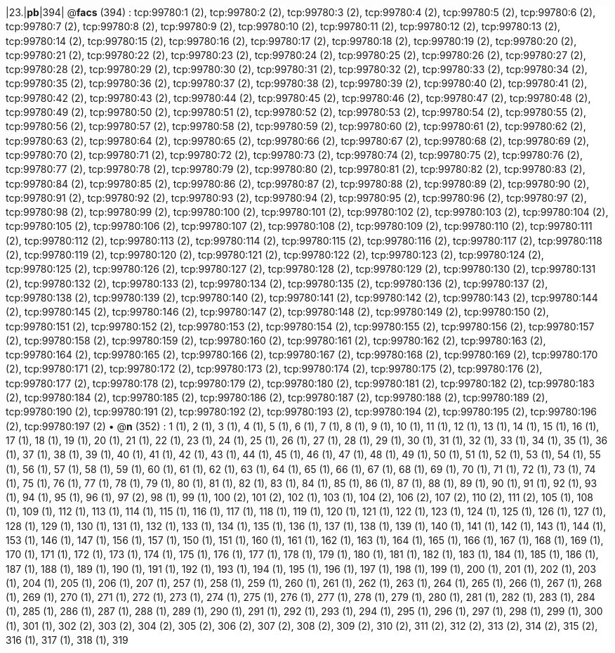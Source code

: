 |23.|__pb__|394| @__facs__ (394) : tcp:99780:1 (2), tcp:99780:2 (2), tcp:99780:3 (2), tcp:99780:4 (2), tcp:99780:5 (2), tcp:99780:6 (2), tcp:99780:7 (2), tcp:99780:8 (2), tcp:99780:9 (2), tcp:99780:10 (2), tcp:99780:11 (2), tcp:99780:12 (2), tcp:99780:13 (2), tcp:99780:14 (2), tcp:99780:15 (2), tcp:99780:16 (2), tcp:99780:17 (2), tcp:99780:18 (2), tcp:99780:19 (2), tcp:99780:20 (2), tcp:99780:21 (2), tcp:99780:22 (2), tcp:99780:23 (2), tcp:99780:24 (2), tcp:99780:25 (2), tcp:99780:26 (2), tcp:99780:27 (2), tcp:99780:28 (2), tcp:99780:29 (2), tcp:99780:30 (2), tcp:99780:31 (2), tcp:99780:32 (2), tcp:99780:33 (2), tcp:99780:34 (2), tcp:99780:35 (2), tcp:99780:36 (2), tcp:99780:37 (2), tcp:99780:38 (2), tcp:99780:39 (2), tcp:99780:40 (2), tcp:99780:41 (2), tcp:99780:42 (2), tcp:99780:43 (2), tcp:99780:44 (2), tcp:99780:45 (2), tcp:99780:46 (2), tcp:99780:47 (2), tcp:99780:48 (2), tcp:99780:49 (2), tcp:99780:50 (2), tcp:99780:51 (2), tcp:99780:52 (2), tcp:99780:53 (2), tcp:99780:54 (2), tcp:99780:55 (2), tcp:99780:56 (2), tcp:99780:57 (2), tcp:99780:58 (2), tcp:99780:59 (2), tcp:99780:60 (2), tcp:99780:61 (2), tcp:99780:62 (2), tcp:99780:63 (2), tcp:99780:64 (2), tcp:99780:65 (2), tcp:99780:66 (2), tcp:99780:67 (2), tcp:99780:68 (2), tcp:99780:69 (2), tcp:99780:70 (2), tcp:99780:71 (2), tcp:99780:72 (2), tcp:99780:73 (2), tcp:99780:74 (2), tcp:99780:75 (2), tcp:99780:76 (2), tcp:99780:77 (2), tcp:99780:78 (2), tcp:99780:79 (2), tcp:99780:80 (2), tcp:99780:81 (2), tcp:99780:82 (2), tcp:99780:83 (2), tcp:99780:84 (2), tcp:99780:85 (2), tcp:99780:86 (2), tcp:99780:87 (2), tcp:99780:88 (2), tcp:99780:89 (2), tcp:99780:90 (2), tcp:99780:91 (2), tcp:99780:92 (2), tcp:99780:93 (2), tcp:99780:94 (2), tcp:99780:95 (2), tcp:99780:96 (2), tcp:99780:97 (2), tcp:99780:98 (2), tcp:99780:99 (2), tcp:99780:100 (2), tcp:99780:101 (2), tcp:99780:102 (2), tcp:99780:103 (2), tcp:99780:104 (2), tcp:99780:105 (2), tcp:99780:106 (2), tcp:99780:107 (2), tcp:99780:108 (2), tcp:99780:109 (2), tcp:99780:110 (2), tcp:99780:111 (2), tcp:99780:112 (2), tcp:99780:113 (2), tcp:99780:114 (2), tcp:99780:115 (2), tcp:99780:116 (2), tcp:99780:117 (2), tcp:99780:118 (2), tcp:99780:119 (2), tcp:99780:120 (2), tcp:99780:121 (2), tcp:99780:122 (2), tcp:99780:123 (2), tcp:99780:124 (2), tcp:99780:125 (2), tcp:99780:126 (2), tcp:99780:127 (2), tcp:99780:128 (2), tcp:99780:129 (2), tcp:99780:130 (2), tcp:99780:131 (2), tcp:99780:132 (2), tcp:99780:133 (2), tcp:99780:134 (2), tcp:99780:135 (2), tcp:99780:136 (2), tcp:99780:137 (2), tcp:99780:138 (2), tcp:99780:139 (2), tcp:99780:140 (2), tcp:99780:141 (2), tcp:99780:142 (2), tcp:99780:143 (2), tcp:99780:144 (2), tcp:99780:145 (2), tcp:99780:146 (2), tcp:99780:147 (2), tcp:99780:148 (2), tcp:99780:149 (2), tcp:99780:150 (2), tcp:99780:151 (2), tcp:99780:152 (2), tcp:99780:153 (2), tcp:99780:154 (2), tcp:99780:155 (2), tcp:99780:156 (2), tcp:99780:157 (2), tcp:99780:158 (2), tcp:99780:159 (2), tcp:99780:160 (2), tcp:99780:161 (2), tcp:99780:162 (2), tcp:99780:163 (2), tcp:99780:164 (2), tcp:99780:165 (2), tcp:99780:166 (2), tcp:99780:167 (2), tcp:99780:168 (2), tcp:99780:169 (2), tcp:99780:170 (2), tcp:99780:171 (2), tcp:99780:172 (2), tcp:99780:173 (2), tcp:99780:174 (2), tcp:99780:175 (2), tcp:99780:176 (2), tcp:99780:177 (2), tcp:99780:178 (2), tcp:99780:179 (2), tcp:99780:180 (2), tcp:99780:181 (2), tcp:99780:182 (2), tcp:99780:183 (2), tcp:99780:184 (2), tcp:99780:185 (2), tcp:99780:186 (2), tcp:99780:187 (2), tcp:99780:188 (2), tcp:99780:189 (2), tcp:99780:190 (2), tcp:99780:191 (2), tcp:99780:192 (2), tcp:99780:193 (2), tcp:99780:194 (2), tcp:99780:195 (2), tcp:99780:196 (2), tcp:99780:197 (2)  •  @__n__ (352) : 1 (1), 2 (1), 3 (1), 4 (1), 5 (1), 6 (1), 7 (1), 8 (1), 9 (1), 10 (1), 11 (1), 12 (1), 13 (1), 14 (1), 15 (1), 16 (1), 17 (1), 18 (1), 19 (1), 20 (1), 21 (1), 22 (1), 23 (1), 24 (1), 25 (1), 26 (1), 27 (1), 28 (1), 29 (1), 30 (1), 31 (1), 32 (1), 33 (1), 34 (1), 35 (1), 36 (1), 37 (1), 38 (1), 39 (1), 40 (1), 41 (1), 42 (1), 43 (1), 44 (1), 45 (1), 46 (1), 47 (1), 48 (1), 49 (1), 50 (1), 51 (1), 52 (1), 53 (1), 54 (1), 55 (1), 56 (1), 57 (1), 58 (1), 59 (1), 60 (1), 61 (1), 62 (1), 63 (1), 64 (1), 65 (1), 66 (1), 67 (1), 68 (1), 69 (1), 70 (1), 71 (1), 72 (1), 73 (1), 74 (1), 75 (1), 76 (1), 77 (1), 78 (1), 79 (1), 80 (1), 81 (1), 82 (1), 83 (1), 84 (1), 85 (1), 86 (1), 87 (1), 88 (1), 89 (1), 90 (1), 91 (1), 92 (1), 93 (1), 94 (1), 95 (1), 96 (1), 97 (2), 98 (1), 99 (1), 100 (2), 101 (2), 102 (1), 103 (1), 104 (2), 106 (2), 107 (2), 110 (2), 111 (2), 105 (1), 108 (1), 109 (1), 112 (1), 113 (1), 114 (1), 115 (1), 116 (1), 117 (1), 118 (1), 119 (1), 120 (1), 121 (1), 122 (1), 123 (1), 124 (1), 125 (1), 126 (1), 127 (1), 128 (1), 129 (1), 130 (1), 131 (1), 132 (1), 133 (1), 134 (1), 135 (1), 136 (1), 137 (1), 138 (1), 139 (1), 140 (1), 141 (1), 142 (1), 143 (1), 144 (1), 153 (1), 146 (1), 147 (1), 156 (1), 157 (1), 150 (1), 151 (1), 160 (1), 161 (1), 162 (1), 163 (1), 164 (1), 165 (1), 166 (1), 167 (1), 168 (1), 169 (1), 170 (1), 171 (1), 172 (1), 173 (1), 174 (1), 175 (1), 176 (1), 177 (1), 178 (1), 179 (1), 180 (1), 181 (1), 182 (1), 183 (1), 184 (1), 185 (1), 186 (1), 187 (1), 188 (1), 189 (1), 190 (1), 191 (1), 192 (1), 193 (1), 194 (1), 195 (1), 196 (1), 197 (1), 198 (1), 199 (1), 200 (1), 201 (1), 202 (1), 203 (1), 204 (1), 205 (1), 206 (1), 207 (1), 257 (1), 258 (1), 259 (1), 260 (1), 261 (1), 262 (1), 263 (1), 264 (1), 265 (1), 266 (1), 267 (1), 268 (1), 269 (1), 270 (1), 271 (1), 272 (1), 273 (1), 274 (1), 275 (1), 276 (1), 277 (1), 278 (1), 279 (1), 280 (1), 281 (1), 282 (1), 283 (1), 284 (1), 285 (1), 286 (1), 287 (1), 288 (1), 289 (1), 290 (1), 291 (1), 292 (1), 293 (1), 294 (1), 295 (1), 296 (1), 297 (1), 298 (1), 299 (1), 300 (1), 301 (1), 302 (2), 303 (2), 304 (2), 305 (2), 306 (2), 307 (2), 308 (2), 309 (2), 310 (2), 311 (2), 312 (2), 313 (2), 314 (2), 315 (2), 316 (1), 317 (1), 318 (1), 319